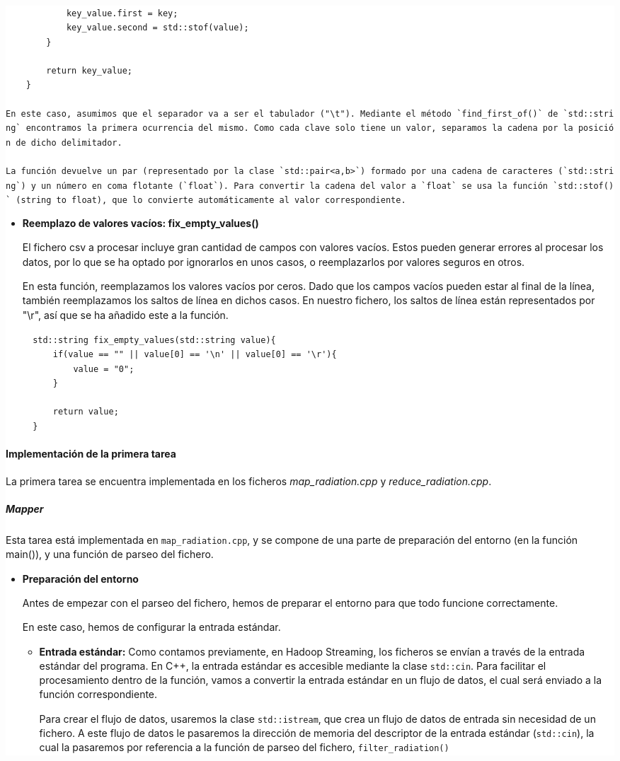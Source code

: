 				key_value.first = key;
				key_value.second = std::stof(value);
			}
			
			return key_value;
		}

	En este caso, asumimos que el separador va a ser el tabulador ("\t"). Mediante el método `find_first_of()` de `std::string` encontramos la primera ocurrencia del mismo. Como cada clave solo tiene un valor, separamos la cadena por la posición de dicho delimitador.
	
	La función devuelve un par (representado por la clase `std::pair<a,b>`) formado por una cadena de caracteres (`std::string`) y un número en coma flotante (`float`). Para convertir la cadena del valor a `float` se usa la función `std::stof()` (string to float), que lo convierte automáticamente al valor correspondiente.
	

- **Reemplazo de valores vacíos: fix_empty_values()**

	El fichero csv a procesar incluye gran cantidad de campos con valores vacíos. Estos pueden generar errores al procesar los datos, por lo que se ha optado por ignorarlos en unos casos, o reemplazarlos por valores seguros en otros.
	
	En esta función, reemplazamos los valores vacíos por ceros. Dado que los campos vacíos pueden estar al final de la línea, también reemplazamos los saltos de línea en dichos casos. En nuestro fichero, los saltos de línea están representados por "\r", así que se ha añadido este a la función.
	
		std::string fix_empty_values(std::string value){
			if(value == "" || value[0] == '\n' || value[0] == '\r'){
				value = "0";
			}
			
			return value;
		}
		
#### Implementación de la primera tarea

La primera tarea se encuentra implementada en los ficheros *map_radiation.cpp* y *reduce_radiation.cpp*.

##### Mapper

Esta tarea está implementada en `map_radiation.cpp`, y se compone de una parte de preparación del entorno (en la función main()), y una función de parseo del fichero.

- **Preparación del entorno**

	Antes de empezar con el parseo del fichero, hemos de preparar el entorno para que todo funcione correctamente.
	
	En este caso, hemos de configurar la entrada estándar.
		
	- **Entrada estándar:** Como contamos previamente, en Hadoop Streaming, los ficheros se envían a través de la entrada estándar del programa. En C++, la entrada estándar es accesible mediante la clase `std::cin`. Para facilitar el procesamiento dentro de la función, vamos a convertir la entrada estándar en un flujo de datos, el cual será enviado a la función correspondiente.

		Para crear el flujo de datos, usaremos la clase `std::istream`, que crea un flujo de datos de entrada sin necesidad de un fichero. A este flujo de datos le pasaremos la dirección de memoria del descriptor de la entrada estándar (`std::cin`), la cual la pasaremos por referencia a la función de parseo del fichero, `filter_radiation()`
		  